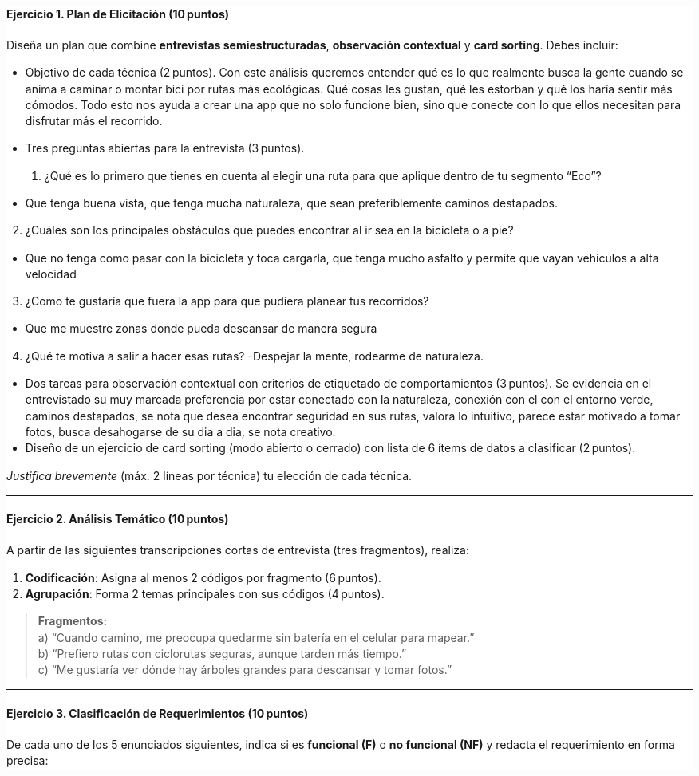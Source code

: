 #### Ejercicio 1. Plan de Elicitación (10 puntos)

Diseña un plan que combine **entrevistas semiestructuradas**, **observación contextual** y **card sorting**. Debes incluir:

- Objetivo de cada técnica (2 puntos).
Con este análisis queremos entender qué es lo que realmente busca la gente cuando se anima a caminar o montar bici por rutas más ecológicas. Qué cosas les gustan, qué les estorban y qué los haría sentir más cómodos. Todo esto nos ayuda a crear una app que no solo funcione bien, sino que conecte con lo que ellos necesitan para disfrutar más el recorrido.
  
- Tres preguntas abiertas para la entrevista (3 puntos).

  1.	¿Qué es lo primero que tienes en cuenta al elegir una ruta para que aplique dentro de tu segmento “Eco”? 
-	Que tenga buena vista, que tenga mucha naturaleza, que sean preferiblemente caminos destapados.
2.	¿Cuáles son los principales obstáculos que puedes encontrar al ir sea en la bicicleta o a pie?
-	Que no tenga como pasar con la bicicleta y toca cargarla, que tenga mucho asfalto y permite que vayan vehículos a alta velocidad
3.	¿Como te gustaría que fuera la app para que pudiera planear tus recorridos?
-	Que me muestre zonas donde pueda descansar de manera segura
4.	¿Qué te motiva a salir a hacer esas rutas?
-Despejar la mente, rodearme de naturaleza.
  
- Dos tareas para observación contextual con criterios de etiquetado de comportamientos (3 puntos).
  Se evidencia en el entrevistado su muy marcada preferencia por estar conectado con la naturaleza, conexión con el con el entorno verde, caminos destapados, se nota que desea encontrar seguridad en sus rutas, valora lo intuitivo, parece estar motivado a tomar fotos, busca desahogarse de su dia a dia, se nota creativo.
- Diseño de un ejercicio de card sorting (modo abierto o cerrado) con lista de 6 ítems de datos a clasificar (2 puntos).

*Justifica brevemente* (máx. 2 líneas por técnica) tu elección de cada técnica.

---

#### Ejercicio 2. Análisis Temático (10 puntos)

A partir de las siguientes transcripciones cortas de entrevista (tres fragmentos), realiza:

1. **Codificación**: Asigna al menos 2 códigos por fragmento (6 puntos).  
2. **Agrupación**: Forma 2 temas principales con sus códigos (4 puntos).

> **Fragmentos:**  
> a) “Cuando camino, me preocupa quedarme sin batería en el celular para mapear.”  
> b) “Prefiero rutas con ciclorutas seguras, aunque tarden más tiempo.”  
> c) “Me gustaría ver dónde hay árboles grandes para descansar y tomar fotos.”  

---

#### Ejercicio 3. Clasificación de Requerimientos (10 puntos)

De cada uno de los 5 enunciados siguientes, indica si es **funcional (F)** o **no funcional (NF)** y redacta el requerimiento en forma precisa:
